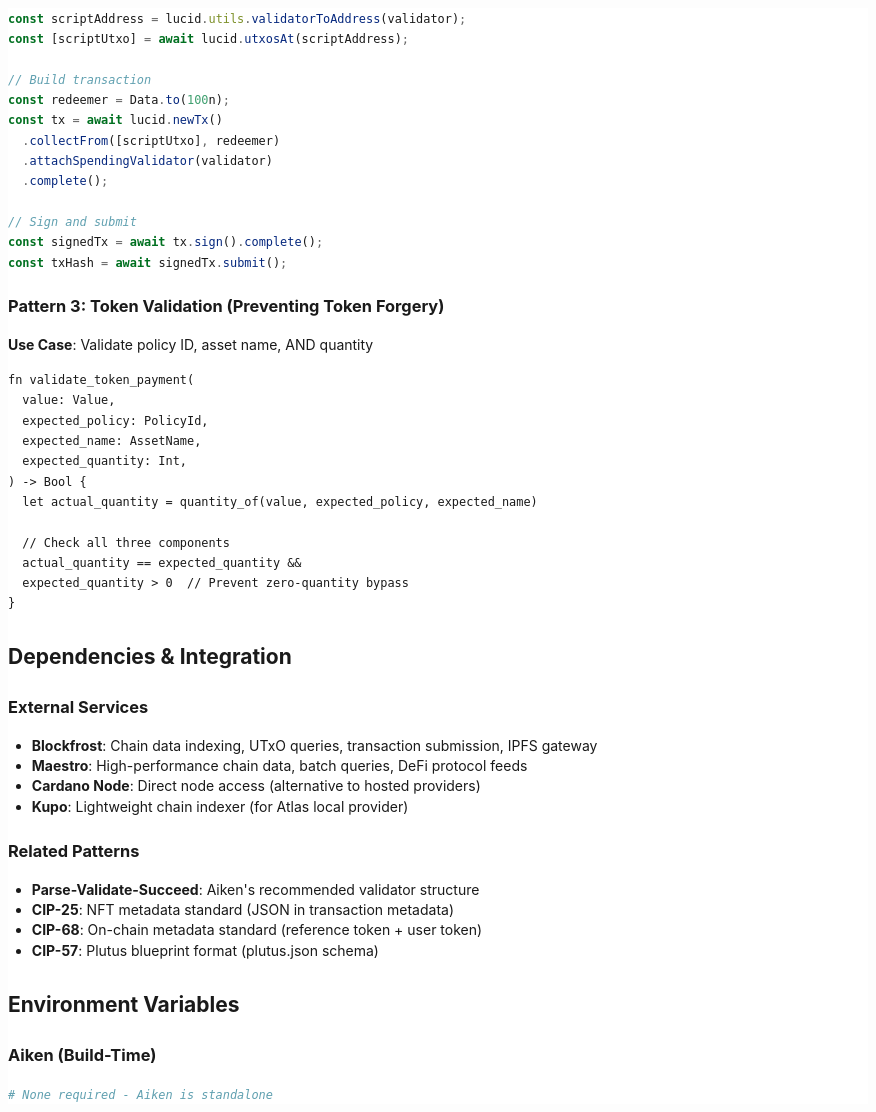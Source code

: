 ```typescript
const scriptAddress = lucid.utils.validatorToAddress(validator);
const [scriptUtxo] = await lucid.utxosAt(scriptAddress);

// Build transaction
const redeemer = Data.to(100n);
const tx = await lucid.newTx()
  .collectFrom([scriptUtxo], redeemer)
  .attachSpendingValidator(validator)
  .complete();

// Sign and submit
const signedTx = await tx.sign().complete();
const txHash = await signedTx.submit();
```

### Pattern 3: Token Validation (Preventing Token Forgery)
**Use Case**: Validate policy ID, asset name, AND quantity

```aiken
fn validate_token_payment(
  value: Value,
  expected_policy: PolicyId,
  expected_name: AssetName,
  expected_quantity: Int,
) -> Bool {
  let actual_quantity = quantity_of(value, expected_policy, expected_name)

  // Check all three components
  actual_quantity == expected_quantity &&
  expected_quantity > 0  // Prevent zero-quantity bypass
}
```

## Dependencies & Integration

### External Services
- **Blockfrost**: Chain data indexing, UTxO queries, transaction submission, IPFS gateway
- **Maestro**: High-performance chain data, batch queries, DeFi protocol feeds
- **Cardano Node**: Direct node access (alternative to hosted providers)
- **Kupo**: Lightweight chain indexer (for Atlas local provider)

### Related Patterns
- **Parse-Validate-Succeed**: Aiken's recommended validator structure
- **CIP-25**: NFT metadata standard (JSON in transaction metadata)
- **CIP-68**: On-chain metadata standard (reference token + user token)
- **CIP-57**: Plutus blueprint format (plutus.json schema)

## Environment Variables

### Aiken (Build-Time)
```bash
# None required - Aiken is standalone
```

